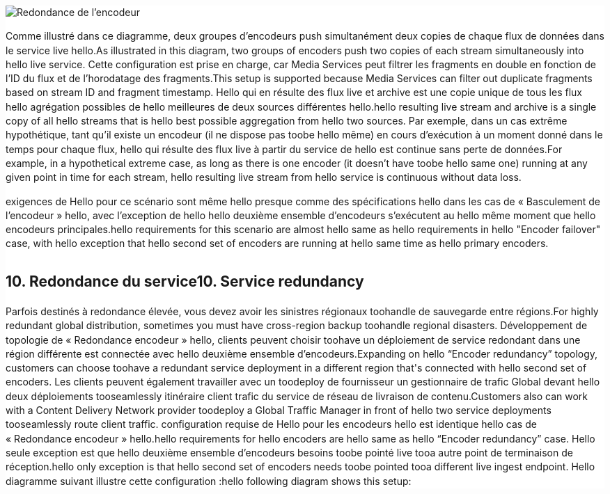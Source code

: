 ![Redondance de l’encodeur][image6]

<span data-ttu-id="70504-253">Comme illustré dans ce diagramme, deux groupes d’encodeurs push simultanément deux copies de chaque flux de données dans le service live hello.</span><span class="sxs-lookup"><span data-stu-id="70504-253">As illustrated in this diagram, two groups of encoders push two copies of each stream simultaneously into hello live service.</span></span> <span data-ttu-id="70504-254">Cette configuration est prise en charge, car Media Services peut filtrer les fragments en double en fonction de l’ID du flux et de l’horodatage des fragments.</span><span class="sxs-lookup"><span data-stu-id="70504-254">This setup is supported because Media Services can filter out duplicate fragments based on stream ID and fragment timestamp.</span></span> <span data-ttu-id="70504-255">Hello qui en résulte des flux live et archive est une copie unique de tous les flux hello agrégation possibles de hello meilleures de deux sources différentes hello.</span><span class="sxs-lookup"><span data-stu-id="70504-255">hello resulting live stream and archive is a single copy of all hello streams that is hello best possible aggregation from hello two sources.</span></span> <span data-ttu-id="70504-256">Par exemple, dans un cas extrême hypothétique, tant qu’il existe un encodeur (il ne dispose pas toobe hello même) en cours d’exécution à un moment donné dans le temps pour chaque flux, hello qui résulte des flux live à partir du service de hello est continue sans perte de données.</span><span class="sxs-lookup"><span data-stu-id="70504-256">For example, in a hypothetical extreme case, as long as there is one encoder (it doesn’t have toobe hello same one) running at any given point in time for each stream, hello resulting live stream from hello service is continuous without data loss.</span></span> 

<span data-ttu-id="70504-257">exigences de Hello pour ce scénario sont même hello presque comme des spécifications hello dans les cas de « Basculement de l’encodeur » hello, avec l’exception de hello hello deuxième ensemble d’encodeurs s’exécutent au hello même moment que hello encodeurs principales.</span><span class="sxs-lookup"><span data-stu-id="70504-257">hello requirements for this scenario are almost hello same as hello requirements in hello "Encoder failover" case, with hello exception that hello second set of encoders are running at hello same time as hello primary encoders.</span></span>

## <a name="10-service-redundancy"></a><span data-ttu-id="70504-258">10. Redondance du service</span><span class="sxs-lookup"><span data-stu-id="70504-258">10. Service redundancy</span></span>
<span data-ttu-id="70504-259">Parfois destinés à redondance élevée, vous devez avoir les sinistres régionaux toohandle de sauvegarde entre régions.</span><span class="sxs-lookup"><span data-stu-id="70504-259">For highly redundant global distribution, sometimes you must have cross-region backup toohandle regional disasters.</span></span> <span data-ttu-id="70504-260">Développement de topologie de « Redondance encodeur » hello, clients peuvent choisir toohave un déploiement de service redondant dans une région différente est connectée avec hello deuxième ensemble d’encodeurs.</span><span class="sxs-lookup"><span data-stu-id="70504-260">Expanding on hello “Encoder redundancy” topology, customers can choose toohave a redundant service deployment in a different region that's connected with hello second set of encoders.</span></span> <span data-ttu-id="70504-261">Les clients peuvent également travailler avec un toodeploy de fournisseur un gestionnaire de trafic Global devant hello deux déploiements tooseamlessly itinéraire client trafic du service de réseau de livraison de contenu.</span><span class="sxs-lookup"><span data-stu-id="70504-261">Customers also can work with a Content Delivery Network provider toodeploy a Global Traffic Manager in front of hello two service deployments tooseamlessly route client traffic.</span></span> <span data-ttu-id="70504-262">configuration requise de Hello pour les encodeurs hello est identique hello cas de « Redondance encodeur » hello.</span><span class="sxs-lookup"><span data-stu-id="70504-262">hello requirements for hello encoders are hello same as hello “Encoder redundancy” case.</span></span> <span data-ttu-id="70504-263">Hello seule exception est que hello deuxième ensemble d’encodeurs besoins toobe pointé live tooa autre point de terminaison de réception.</span><span class="sxs-lookup"><span data-stu-id="70504-263">hello only exception is that hello second set of encoders needs toobe pointed tooa different live ingest endpoint.</span></span> <span data-ttu-id="70504-264">Hello diagramme suivant illustre cette configuration :</span><span class="sxs-lookup"><span data-stu-id="70504-264">hello following diagram shows this setup:</span></span>


[image1]: ./media/media-services-fmp4-live-ingest-overview/media-services-image1.png
[image2]: ./media/media-services-fmp4-live-ingest-overview/media-services-image2.png
[image3]: ./media/media-services-fmp4-live-ingest-overview/media-services-image3.png
[image4]: ./media/media-services-fmp4-live-ingest-overview/media-services-image4.png
[image5]: ./media/media-services-fmp4-live-ingest-overview/media-services-image5.png
[image6]: ./media/media-services-fmp4-live-ingest-overview/media-services-image6.png
[image7]: ./media/media-services-fmp4-live-ingest-overview/media-services-image7.png